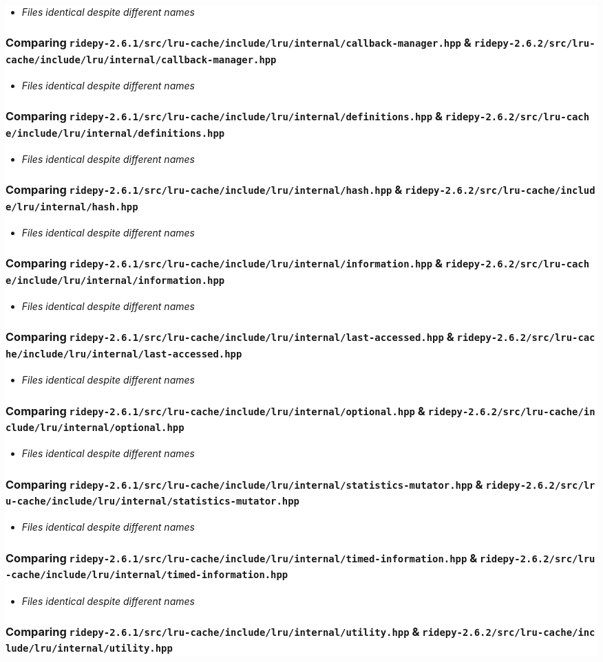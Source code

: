  * *Files identical despite different names*

### Comparing `ridepy-2.6.1/src/lru-cache/include/lru/internal/callback-manager.hpp` & `ridepy-2.6.2/src/lru-cache/include/lru/internal/callback-manager.hpp`

 * *Files identical despite different names*

### Comparing `ridepy-2.6.1/src/lru-cache/include/lru/internal/definitions.hpp` & `ridepy-2.6.2/src/lru-cache/include/lru/internal/definitions.hpp`

 * *Files identical despite different names*

### Comparing `ridepy-2.6.1/src/lru-cache/include/lru/internal/hash.hpp` & `ridepy-2.6.2/src/lru-cache/include/lru/internal/hash.hpp`

 * *Files identical despite different names*

### Comparing `ridepy-2.6.1/src/lru-cache/include/lru/internal/information.hpp` & `ridepy-2.6.2/src/lru-cache/include/lru/internal/information.hpp`

 * *Files identical despite different names*

### Comparing `ridepy-2.6.1/src/lru-cache/include/lru/internal/last-accessed.hpp` & `ridepy-2.6.2/src/lru-cache/include/lru/internal/last-accessed.hpp`

 * *Files identical despite different names*

### Comparing `ridepy-2.6.1/src/lru-cache/include/lru/internal/optional.hpp` & `ridepy-2.6.2/src/lru-cache/include/lru/internal/optional.hpp`

 * *Files identical despite different names*

### Comparing `ridepy-2.6.1/src/lru-cache/include/lru/internal/statistics-mutator.hpp` & `ridepy-2.6.2/src/lru-cache/include/lru/internal/statistics-mutator.hpp`

 * *Files identical despite different names*

### Comparing `ridepy-2.6.1/src/lru-cache/include/lru/internal/timed-information.hpp` & `ridepy-2.6.2/src/lru-cache/include/lru/internal/timed-information.hpp`

 * *Files identical despite different names*

### Comparing `ridepy-2.6.1/src/lru-cache/include/lru/internal/utility.hpp` & `ridepy-2.6.2/src/lru-cache/include/lru/internal/utility.hpp`
